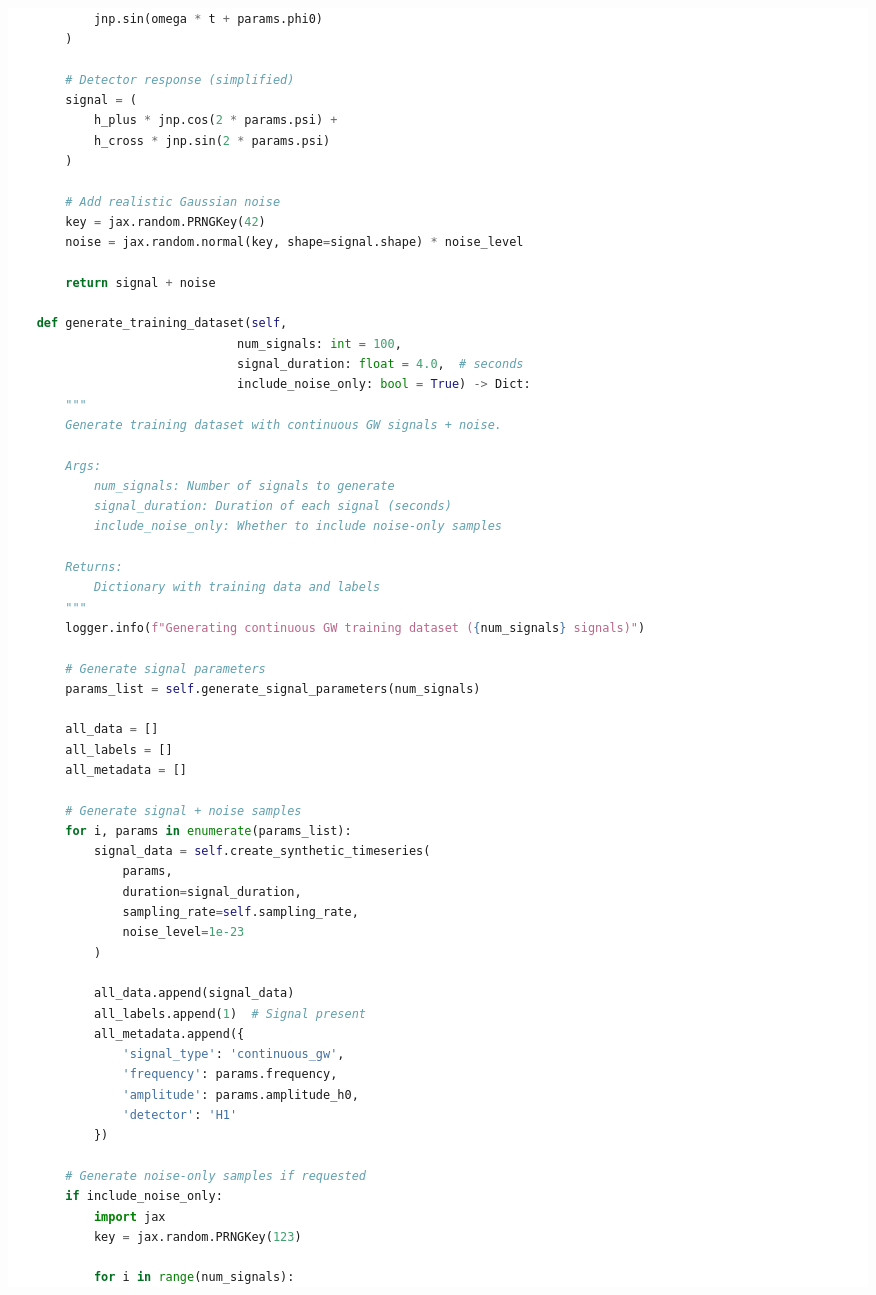 ```python
            jnp.sin(omega * t + params.phi0)
        )
        
        # Detector response (simplified)
        signal = (
            h_plus * jnp.cos(2 * params.psi) + 
            h_cross * jnp.sin(2 * params.psi)
        )
        
        # Add realistic Gaussian noise
        key = jax.random.PRNGKey(42)
        noise = jax.random.normal(key, shape=signal.shape) * noise_level
        
        return signal + noise
    
    def generate_training_dataset(self, 
                                num_signals: int = 100,
                                signal_duration: float = 4.0,  # seconds
                                include_noise_only: bool = True) -> Dict:
        """
        Generate training dataset with continuous GW signals + noise.
        
        Args:
            num_signals: Number of signals to generate
            signal_duration: Duration of each signal (seconds)
            include_noise_only: Whether to include noise-only samples
            
        Returns:
            Dictionary with training data and labels
        """
        logger.info(f"Generating continuous GW training dataset ({num_signals} signals)")
        
        # Generate signal parameters
        params_list = self.generate_signal_parameters(num_signals)
        
        all_data = []
        all_labels = []
        all_metadata = []
        
        # Generate signal + noise samples  
        for i, params in enumerate(params_list):
            signal_data = self.create_synthetic_timeseries(
                params, 
                duration=signal_duration,
                sampling_rate=self.sampling_rate,
                noise_level=1e-23
            )
            
            all_data.append(signal_data)
            all_labels.append(1)  # Signal present
            all_metadata.append({
                'signal_type': 'continuous_gw',
                'frequency': params.frequency,
                'amplitude': params.amplitude_h0,
                'detector': 'H1'
            })
            
        # Generate noise-only samples if requested
        if include_noise_only:
            import jax
            key = jax.random.PRNGKey(123)
            
            for i in range(num_signals):
```